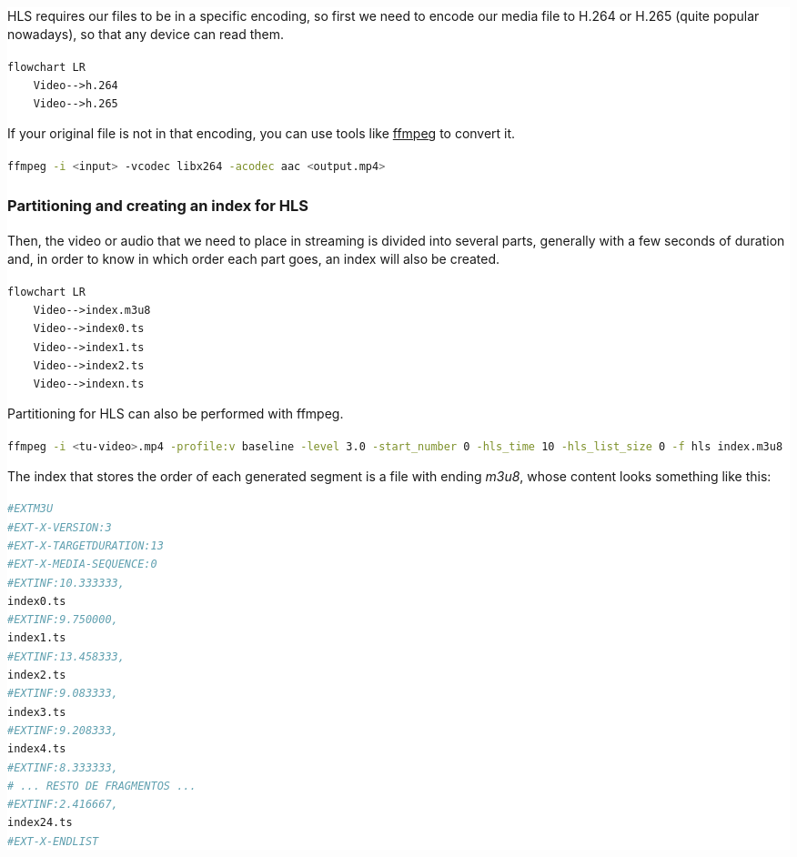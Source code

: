 HLS requires our files to be in a specific encoding, so first we need to encode our media file to H.264 or H.265 (quite popular nowadays), so that any device can read them.

``` mermaid
flowchart LR
    Video-->h.264
    Video-->h.265
```

If your original file is not in that encoding, you can use tools like [ffmpeg](https://ffmpeg.org/#?) to convert it.

``` bash
ffmpeg -i <input> -vcodec libx264 -acodec aac <output.mp4>
```

### Partitioning and creating an index for HLS

Then, the video or audio that we need to place in streaming is divided into several parts, generally with a few seconds of duration and, in order to know in which order each part goes, an index will also be created.

``` mermaid
flowchart LR
    Video-->index.m3u8
    Video-->index0.ts
    Video-->index1.ts
    Video-->index2.ts
    Video-->indexn.ts
```

Partitioning for HLS can also be performed with ffmpeg.

``` bash
ffmpeg -i <tu-video>.mp4 -profile:v baseline -level 3.0 -start_number 0 -hls_time 10 -hls_list_size 0 -f hls index.m3u8
```

The index that stores the order of each generated segment is a file with ending _m3u8_, whose content looks something like this:

``` bash
#EXTM3U
#EXT-X-VERSION:3
#EXT-X-TARGETDURATION:13
#EXT-X-MEDIA-SEQUENCE:0
#EXTINF:10.333333,
index0.ts
#EXTINF:9.750000,
index1.ts
#EXTINF:13.458333,
index2.ts
#EXTINF:9.083333,
index3.ts
#EXTINF:9.208333,
index4.ts
#EXTINF:8.333333,
# ... RESTO DE FRAGMENTOS ...
#EXTINF:2.416667,
index24.ts
#EXT-X-ENDLIST
```
